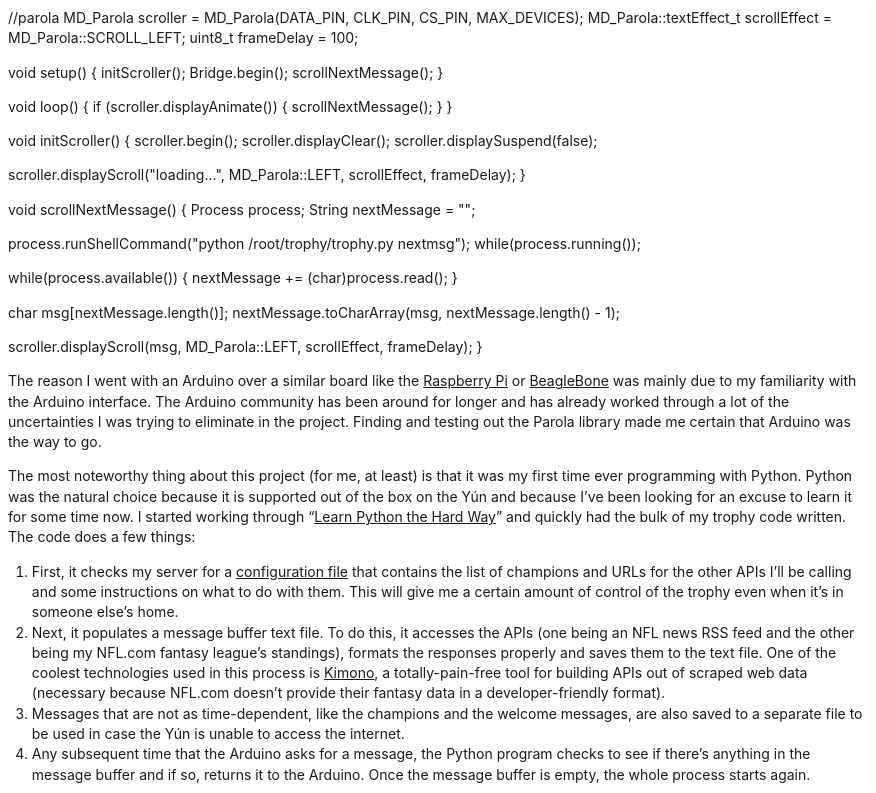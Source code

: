 //parola
MD_Parola scroller = MD_Parola(DATA_PIN, CLK_PIN, CS_PIN, MAX_DEVICES);
MD_Parola::textEffect_t scrollEffect = MD_Parola::SCROLL_LEFT;
uint8_t frameDelay = 100;

void setup() {
  initScroller();
  Bridge.begin();
  scrollNextMessage();
}

void loop() {
  if (scroller.displayAnimate()) {
    scrollNextMessage();
  }
}

void initScroller() {
  scroller.begin();
  scroller.displayClear();
  scroller.displaySuspend(false);

  scroller.displayScroll("loading...", MD_Parola::LEFT, scrollEffect, frameDelay);
}

void scrollNextMessage() {
  Process process;
  String nextMessage = "";

  process.runShellCommand("python /root/trophy/trophy.py nextmsg");
  while(process.running());

  while(process.available()) {
    nextMessage += (char)process.read();
  }

  char msg[nextMessage.length()];
  nextMessage.toCharArray(msg, nextMessage.length() - 1);

  scroller.displayScroll(msg, MD_Parola::LEFT, scrollEffect, frameDelay);
}
</code></pre>

The reason I went with an Arduino over a similar board like the [Raspberry Pi][6] or [BeagleBone][7] was mainly due to my familiarity with the Arduino interface. The Arduino community has been around for longer and has already worked through a lot of the uncertainties I was trying to eliminate in the project. Finding and testing out the Parola library made me certain that Arduino was the way to go.

The most noteworthy thing about this project (for me, at least) is that it was my first time ever programming with Python. Python was the natural choice because it is supported out of the box on the Yún and because I&#8217;ve been looking for an excuse to learn it for some time now. I started working through &#8220;[Learn Python the Hard Way][8]&#8221; and quickly had the bulk of my trophy code written. The code does a few things:

1. First, it checks my server for a [configuration file][9] that contains the list of champions and URLs for the other APIs I&#8217;ll be calling and some instructions on what to do with them. This will give me a certain amount of control of the trophy even when it&#8217;s in someone else&#8217;s home.
2. Next, it populates a message buffer text file. To do this, it accesses the APIs (one being an NFL news RSS feed and the other being my NFL.com fantasy league&#8217;s standings), formats the responses properly and saves them to the text file. One of the coolest technologies used in this process is [Kimono][10], a totally-pain-free tool for building APIs out of scraped web data (necessary because NFL.com doesn&#8217;t provide their fantasy data in a developer-friendly format).
3. Messages that are not as time-dependent, like the champions and the welcome messages, are also saved to a separate file to be used in case the Yún is unable to access the internet.
4. Any subsequent time that the Arduino asks for a message, the Python program checks to see if there&#8217;s anything in the message buffer and if so, returns it to the Arduino. Once the message buffer is empty, the whole process starts again.

 [1]: /notes/making-the-worlds-first-internet-enabled-fantasy-football-trophy-part-1-fabrication
 [2]: http://arduino.cc/en/Main/ArduinoBoardYun?from=Main.ArduinoYUN
 [3]: https://github.com/sambrenner/future-trophy/blob/master/trophy.py
 [4]: http://parola.codeplex.com/
 [5]: http://playground.arduino.cc/Main/MAX72XXHardware
 [6]: http://www.raspberrypi.org/
 [7]: http://beagleboard.org/
 [8]: http://learnpythonthehardway.org/
 [9]: http://www.samjbrenner.com/projects/trophy/trophy.json
 [10]: http://www.kimonolabs.com/
 [11]: https://github.com/sambrenner/future-trophy/